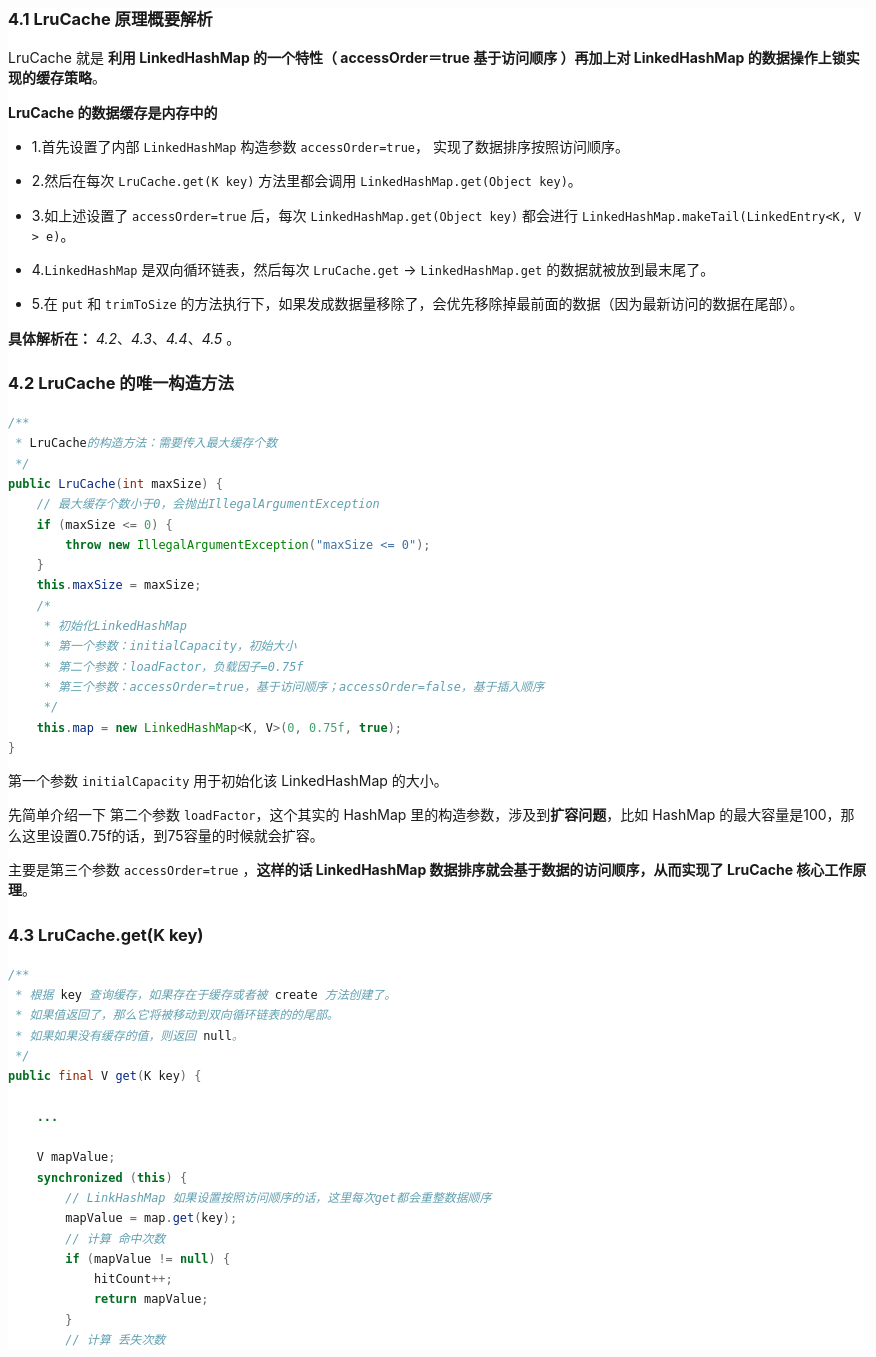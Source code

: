 ### 4.1 LruCache 原理概要解析

LruCache 就是 **利用 LinkedHashMap 的一个特性（ accessOrder＝true 基于访问顺序 ）再加上对 LinkedHashMap 的数据操作上锁实现的缓存策略**。

**LruCache 的数据缓存是内存中的**  

- 1.首先设置了内部 `LinkedHashMap` 构造参数 `accessOrder=true`， 实现了数据排序按照访问顺序。

- 2.然后在每次 `LruCache.get(K key)` 方法里都会调用 `LinkedHashMap.get(Object key)`。

- 3.如上述设置了 `accessOrder=true` 后，每次 `LinkedHashMap.get(Object key)` 都会进行 `LinkedHashMap.makeTail(LinkedEntry<K, V> e)`。

- 4.`LinkedHashMap` 是双向循环链表，然后每次 `LruCache.get` -> `LinkedHashMap.get` 的数据就被放到最末尾了。

- 5.在 `put` 和 `trimToSize` 的方法执行下，如果发成数据量移除了，会优先移除掉最前面的数据（因为最新访问的数据在尾部）。

**具体解析在：** *4.2*、*4.3*、*4.4*、*4.5* 。


### 4.2 LruCache 的唯一构造方法
```java
/**
 * LruCache的构造方法：需要传入最大缓存个数
 */
public LruCache(int maxSize) {
    // 最大缓存个数小于0，会抛出IllegalArgumentException
    if (maxSize <= 0) {
        throw new IllegalArgumentException("maxSize <= 0");
    }
    this.maxSize = maxSize;
    /*
     * 初始化LinkedHashMap
     * 第一个参数：initialCapacity，初始大小
     * 第二个参数：loadFactor，负载因子=0.75f
     * 第三个参数：accessOrder=true，基于访问顺序；accessOrder=false，基于插入顺序
     */
    this.map = new LinkedHashMap<K, V>(0, 0.75f, true);
}
```
第一个参数 `initialCapacity` 用于初始化该 LinkedHashMap 的大小。

先简单介绍一下 第二个参数 `loadFactor`，这个其实的 HashMap 里的构造参数，涉及到**扩容问题**，比如  HashMap 的最大容量是100，那么这里设置0.75f的话，到75容量的时候就会扩容。

主要是第三个参数 `accessOrder=true` ，**这样的话 LinkedHashMap 数据排序就会基于数据的访问顺序，从而实现了 LruCache 核心工作原理**。

### 4.3 LruCache.get(K key)  
```java
/**
 * 根据 key 查询缓存，如果存在于缓存或者被 create 方法创建了。
 * 如果值返回了，那么它将被移动到双向循环链表的的尾部。
 * 如果如果没有缓存的值，则返回 null。
 */
public final V get(K key) {
    
    ...  
      
    V mapValue;
    synchronized (this) {
        // LinkHashMap 如果设置按照访问顺序的话，这里每次get都会重整数据顺序
        mapValue = map.get(key);
        // 计算 命中次数
        if (mapValue != null) {
            hitCount++;
            return mapValue;
        }
        // 计算 丢失次数
```